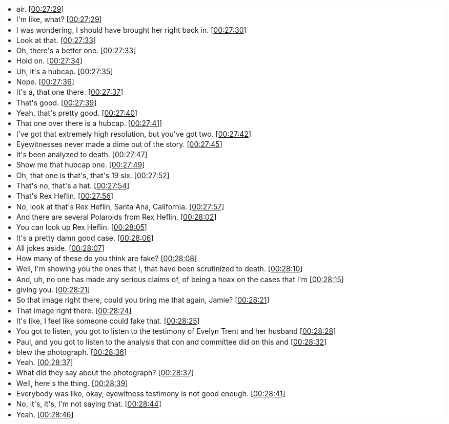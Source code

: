 *  air. [[00:27:29](https://www.youtube.com/watch?v=ERMnvDv2exE&t=1649.36s)]
*  I'm like, what? [[00:27:29](https://www.youtube.com/watch?v=ERMnvDv2exE&t=1649.4399999999998s)]
*  I was wondering, I should have brought her right back in. [[00:27:30](https://www.youtube.com/watch?v=ERMnvDv2exE&t=1650.4799999999998s)]
*  Look at that. [[00:27:33](https://www.youtube.com/watch?v=ERMnvDv2exE&t=1653.08s)]
*  Oh, there's a better one. [[00:27:33](https://www.youtube.com/watch?v=ERMnvDv2exE&t=1653.6799999999998s)]
*  Hold on. [[00:27:34](https://www.youtube.com/watch?v=ERMnvDv2exE&t=1654.9599999999998s)]
*  Uh, it's a hubcap. [[00:27:35](https://www.youtube.com/watch?v=ERMnvDv2exE&t=1655.6799999999998s)]
*  Nope. [[00:27:36](https://www.youtube.com/watch?v=ERMnvDv2exE&t=1656.8799999999999s)]
*  It's a, that one there. [[00:27:37](https://www.youtube.com/watch?v=ERMnvDv2exE&t=1657.1999999999998s)]
*  That's good. [[00:27:39](https://www.youtube.com/watch?v=ERMnvDv2exE&t=1659.6s)]
*  Yeah, that's pretty good. [[00:27:40](https://www.youtube.com/watch?v=ERMnvDv2exE&t=1660.6399999999999s)]
*  That one over there is a hubcap. [[00:27:41](https://www.youtube.com/watch?v=ERMnvDv2exE&t=1661.6399999999999s)]
*  I've got that extremely high resolution, but you've got two. [[00:27:42](https://www.youtube.com/watch?v=ERMnvDv2exE&t=1662.6s)]
*  Eyewitnesses never made a dime out of the story. [[00:27:45](https://www.youtube.com/watch?v=ERMnvDv2exE&t=1665.44s)]
*  It's been analyzed to death. [[00:27:47](https://www.youtube.com/watch?v=ERMnvDv2exE&t=1667.9s)]
*  Show me that hubcap one. [[00:27:49](https://www.youtube.com/watch?v=ERMnvDv2exE&t=1669.5s)]
*  Oh, that one is that's, that's 19 six. [[00:27:52](https://www.youtube.com/watch?v=ERMnvDv2exE&t=1672.8200000000002s)]
*  That's no, that's a hat. [[00:27:54](https://www.youtube.com/watch?v=ERMnvDv2exE&t=1674.66s)]
*  That's Rex Heflin. [[00:27:56](https://www.youtube.com/watch?v=ERMnvDv2exE&t=1676.14s)]
*  No, look at that's Rex Heflin, Santa Ana, California. [[00:27:57](https://www.youtube.com/watch?v=ERMnvDv2exE&t=1677.5s)]
*  And there are several Polaroids from Rex Heflin. [[00:28:02](https://www.youtube.com/watch?v=ERMnvDv2exE&t=1682.22s)]
*  You can look up Rex Heflin. [[00:28:05](https://www.youtube.com/watch?v=ERMnvDv2exE&t=1685.18s)]
*  It's a pretty damn good case. [[00:28:06](https://www.youtube.com/watch?v=ERMnvDv2exE&t=1686.26s)]
*  All jokes aside. [[00:28:07](https://www.youtube.com/watch?v=ERMnvDv2exE&t=1687.22s)]
*  How many of these do you think are fake? [[00:28:08](https://www.youtube.com/watch?v=ERMnvDv2exE&t=1688.46s)]
*  Well, I'm showing you the ones that I, that have been scrutinized to death. [[00:28:10](https://www.youtube.com/watch?v=ERMnvDv2exE&t=1690.6200000000001s)]
*  And, uh, no one has made any serious claims of, of being a hoax on the cases that I'm [[00:28:15](https://www.youtube.com/watch?v=ERMnvDv2exE&t=1695.04s)]
*  giving you. [[00:28:21](https://www.youtube.com/watch?v=ERMnvDv2exE&t=1701.08s)]
*  So that image right there, could you bring me that again, Jamie? [[00:28:21](https://www.youtube.com/watch?v=ERMnvDv2exE&t=1701.4799999999998s)]
*  That image right there. [[00:28:24](https://www.youtube.com/watch?v=ERMnvDv2exE&t=1704.9199999999998s)]
*  It's like, I feel like someone could fake that. [[00:28:25](https://www.youtube.com/watch?v=ERMnvDv2exE&t=1705.84s)]
*  You got to listen, you got to listen to the testimony of Evelyn Trent and her husband [[00:28:28](https://www.youtube.com/watch?v=ERMnvDv2exE&t=1708.6399999999999s)]
*  Paul, and you got to listen to the analysis that con and committee did on this and [[00:28:32](https://www.youtube.com/watch?v=ERMnvDv2exE&t=1712.32s)]
*  blew the photograph. [[00:28:36](https://www.youtube.com/watch?v=ERMnvDv2exE&t=1716.56s)]
*  Yeah. [[00:28:37](https://www.youtube.com/watch?v=ERMnvDv2exE&t=1717.6s)]
*  What did they say about the photograph? [[00:28:37](https://www.youtube.com/watch?v=ERMnvDv2exE&t=1717.9599999999998s)]
*  Well, here's the thing. [[00:28:39](https://www.youtube.com/watch?v=ERMnvDv2exE&t=1719.3999999999999s)]
*  Everybody was like, okay, eyewitness testimony is not good enough. [[00:28:41](https://www.youtube.com/watch?v=ERMnvDv2exE&t=1721.12s)]
*  No, it's, it's, I'm not saying that. [[00:28:44](https://www.youtube.com/watch?v=ERMnvDv2exE&t=1724.62s)]
*  Yeah. [[00:28:46](https://www.youtube.com/watch?v=ERMnvDv2exE&t=1726.04s)]